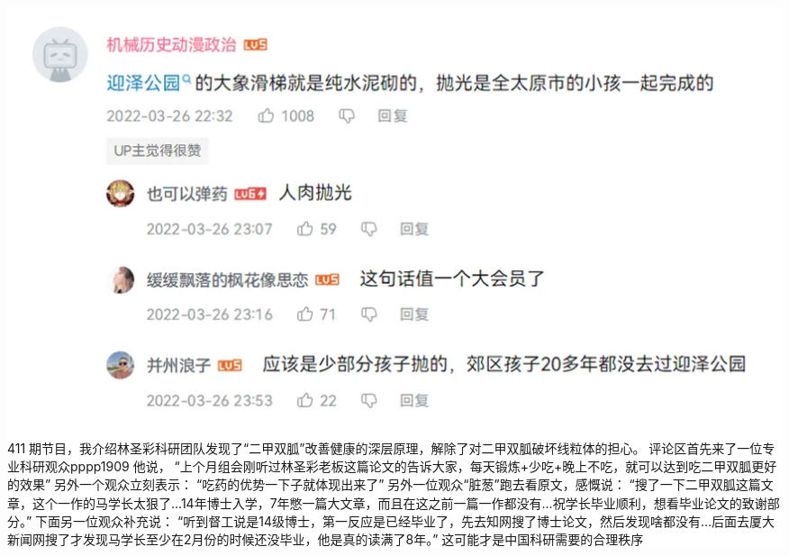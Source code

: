 ![](/images/btnews/0401_0500/0497/144e11e2-9ef6-4df5-926d-f59fe6566d47.webp)

411 期节目，我介绍林圣彩科研团队发现了“二甲双胍”改善健康的深层原理，解除了对二甲双胍破坏线粒体的担心。
评论区首先来了一位专业科研观众pppp1909
他说，
“上个月组会刚听过林圣彩老板这篇论文的告诉大家，每天锻炼+少吃+晚上不吃，就可以达到吃二甲双胍更好的效果”
另外一个观众立刻表示：
“吃药的优势一下子就体现出来了”
另外一位观众“脏葱”跑去看原文，感慨说：
“搜了一下二甲双胍这篇文章，这个一作的马学长太狠了...14年博士入学，7年憋一篇大文章，而且在这之前一篇一作都没有...祝学长毕业顺利，想看毕业论文的致谢部分。”
下面另一位观众补充说：
“听到督工说是14级博士，第一反应是已经毕业了，先去知网搜了博士论文，然后发现啥都没有…后面去厦大新闻网搜了才发现马学长至少在2月份的时候还没毕业，他是真的读满了8年。”
这可能才是中国科研需要的合理秩序
